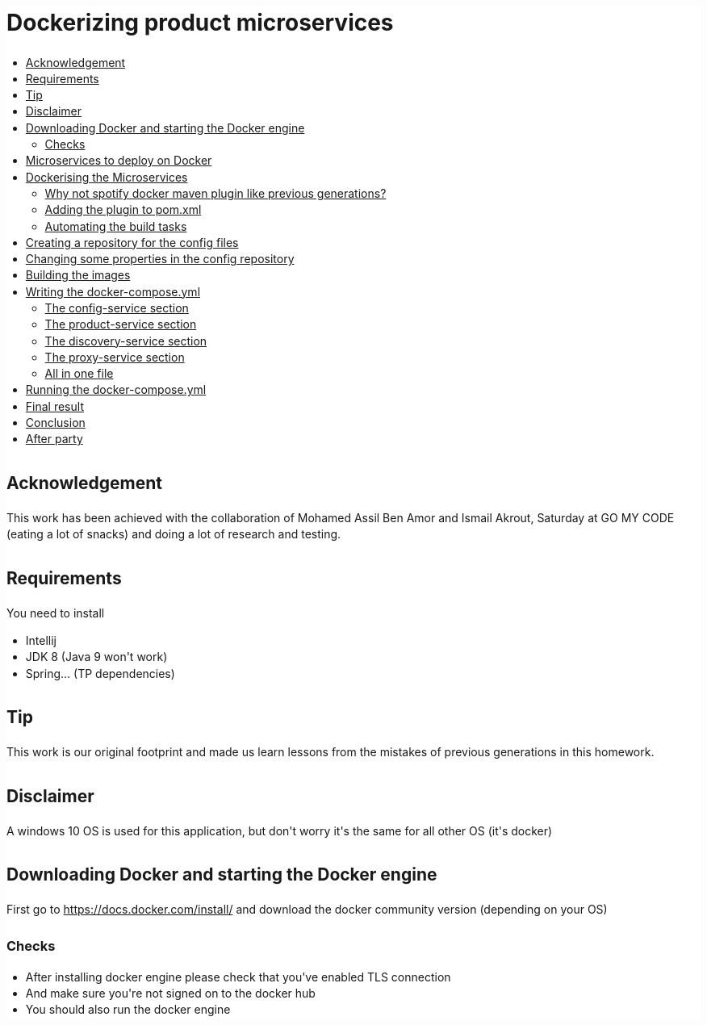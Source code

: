 Dockerizing product microservices
=======

- [Acknowledgement](#acknowledgement)
- [Requirements](#requirements)
- [Tip](#tip)
- [Disclaimer](#disclaimer)
- [Downloading Docker and starting the Docker engine](#downloading-docker-and-starting-the-docker-engine)
    - [Checks](#checks)
- [Microservices to deploy on Docker](#microservices-to-deploy-on-docker)
- [Dockerising the Microservices](#dockerising-the-microservices)
    - [Why not spotify docker maven plugin like previous generations?](#why-not-spotify-docker-maven-plugin-like-previous-generations)
    - [Adding the plugin to pom.xml](#adding-the-plugin-to-pomxml)
    - [Automating the build tasks](#automating-the-build-tasks)
- [Creating a repository for the config files](#creating-a-repository-for-the-config-files)
- [Changing some properties in the config repository](#changing-some-properties-in-the-config-repository)
- [Building the images](#building-the-images)
- [Writing the docker-compose.yml](#writing-the-docker-composeyml)
    - [The config-service section](#the-config-service-section)
    - [The product-service section](#the-product-service-section)
    - [The discovery-service section](#the-discovery-service-section)
    - [The proxy-service section](#the-proxy-service-section)
    - [All in one file](#all-in-one-file)
- [Running the docker-compose.yml](#running-the-docker-composeyml)
- [Final result](#final-result)
- [Conclusion](#conclusion)
- [After party](#after-party)

## Acknowledgement

This work has been achieved with the collaboration of Mohamed Assil Ben Amor and Ismail Akrout, Saturday at GO MY CODE (eating a lot of snacks) and doing a lot of research and testing.

## Requirements
You need to install
- Intellij
- JDK 8 (Java 9 won't work)
- Spring... (TP dependencies)
## Tip
This work is our original footprint and made us learn lessons from the mistakes of previous generations in this homework.
## Disclaimer
A windows 10 OS is used for this application, but don't worry it's the same for all other OS (it's docker)
## Downloading Docker and starting the Docker engine
First go to https://docs.docker.com/install/ and download the docker community version (depending on your OS)
### Checks
- After installing docker engine please check that you've enabled TLS connection
- And make sure you're not signed on to the docker hub
- You should also run the docker engine
